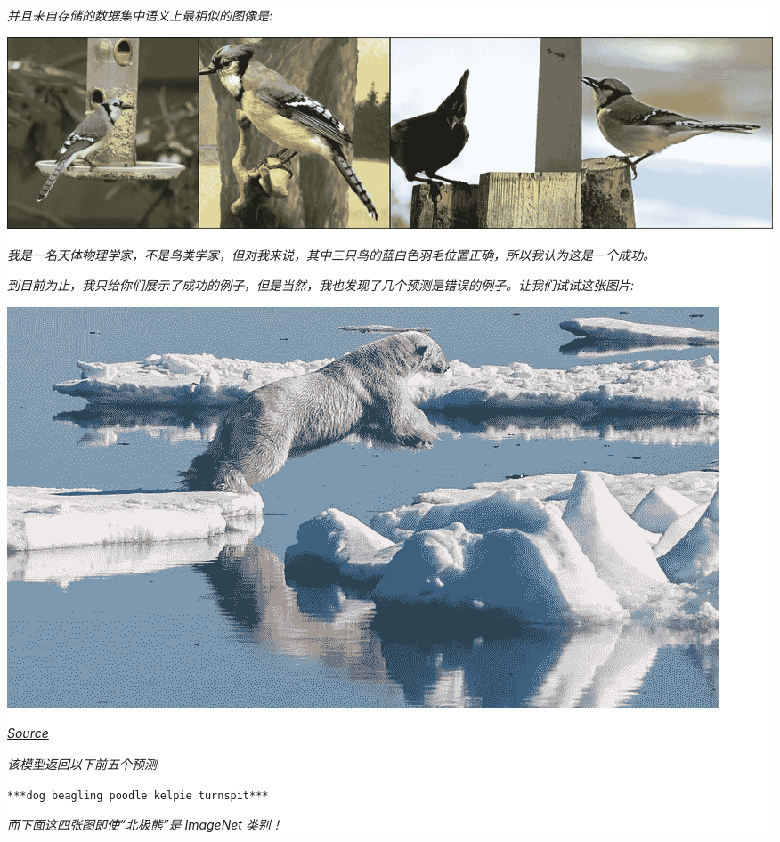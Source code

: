 *并且来自存储的数据集中语义上最相似的图像是:*

*![](img/f51ce2eb7d7fc68b90fb5ff978c974b2.png)*

*我是一名天体物理学家，不是鸟类学家，但对我来说，其中三只鸟的蓝白色羽毛位置正确，所以我认为这是一个成功。*

*到目前为止，我只给你们展示了成功的例子，但是当然，我也发现了几个预测是错误的例子。让我们试试这张图片:*

*![](img/660d0123bf638c8aba3ee56e0412b5da.png)*

*[Source](https://commons.wikimedia.org/wiki/File:Polar_bear_(Ursus_maritimus)_in_the_drift_ice_region_north_of_Svalbard.jpg)*

*该模型返回以下前五个预测*

```
***dog beagling poodle kelpie turnspit***
```

*而下面这四张图即使“北极熊”是 ImageNet 类别！*
